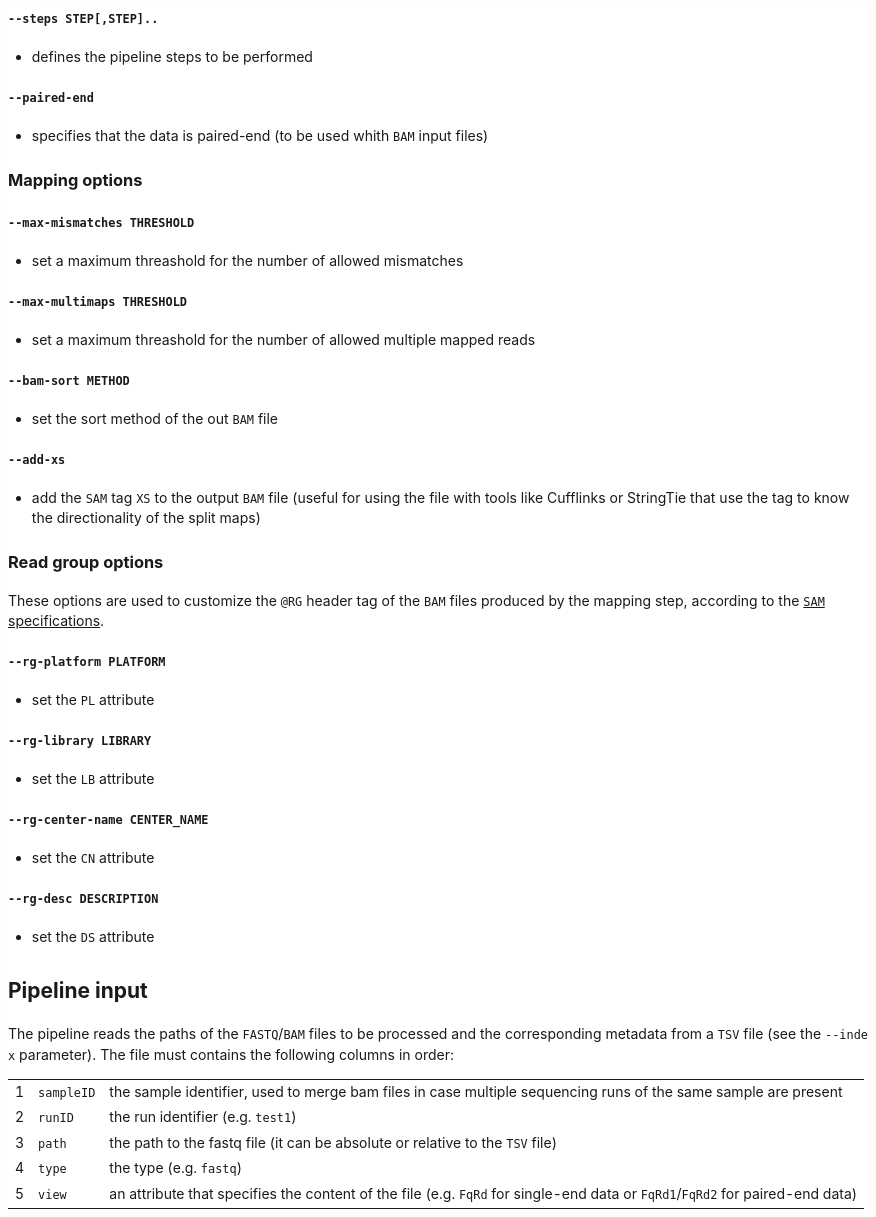 #### `--steps STEP[,STEP]..`

- defines the pipeline steps to be performed

#### `--paired-end`

- specifies that the data is paired-end (to be used whith `BAM` input files)

### Mapping options

#### `--max-mismatches THRESHOLD`

- set a maximum threashold for the number of allowed mismatches

#### `--max-multimaps THRESHOLD`

- set a maximum threashold for the number of allowed multiple mapped reads

#### `--bam-sort METHOD`

- set the sort method of the out `BAM` file

#### `--add-xs`

- add the `SAM` tag `XS` to the output `BAM` file (useful for using the file with tools like Cufflinks or StringTie that use the tag to know the directionality of the split maps)

### Read group options

These options are used to customize the `@RG` header tag of the `BAM` files produced by the mapping step, according to the [`SAM` specifications](https://samtools.github.io/hts-specs/SAMv1.pdf).

#### `--rg-platform PLATFORM`

- set the `PL` attribute

#### `--rg-library LIBRARY`

- set the `LB` attribute

#### `--rg-center-name CENTER_NAME`

- set the `CN` attribute

#### `--rg-desc DESCRIPTION`

- set the `DS` attribute

## Pipeline input

The pipeline reads the paths of the `FASTQ`/`BAM` files to be processed and the corresponding metadata from a `TSV` file (see the `--index` parameter). The file must contains the following columns in order:

||||
|-|-|-|
1 | `sampleID` | the sample identifier, used to merge bam files in case multiple sequencing runs of the same sample are present
2 | `runID`     | the run identifier (e.g. `test1`)
3 | `path`   | the path to the fastq file (it can be absolute or relative to the `TSV` file)
4 | `type`   | the type (e.g. `fastq`)
5 | `view`   | an attribute that specifies the content of the file (e.g. `FqRd` for single-end data or `FqRd1`/`FqRd2` for paired-end data)
